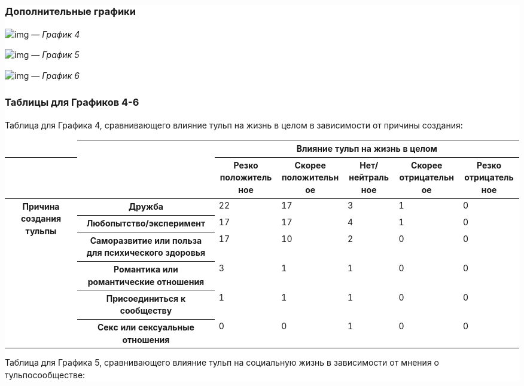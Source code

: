 </tr>
</tbody>

### Дополнительные графики

![img](/images/sci/r2_chart4.png) — _График 4_  
  
![img](/images/sci/r2_chart5.png) — _График 5_  
  
![img](/images/sci/r2_chart6.png) — _График 6_

### Таблицы для Графиков 4-6

Таблица для Графика 4, сравнивающего влияние тульп на жизнь в целом в зависимости от причины создания:

<table>
<thead>
<tr>
<td> </td><th> </th><th colspan="5"> Влияние тульп на жизнь в целом </th>
</tr>
<tr>
<th> </th><td> </td><th> Резко положительное </th><th> Скорее положительное </th><th> Нет/нейтральное </th><th> Скорее отрицательное </th><th> Резко отрицательное </th>
</tr>
</thead>
<tbody><tr>
<th rowspan="6">Причина создания тульпы</th><th> Дружба</th><td>22 </td><td>17 </td><td>3 </td><td>1 </td><td>0 </td>
</tr>
<tr>
<th> Любопытство/эксперимент	</th><td>17 </td><td>17 </td><td>4 </td><td>1 </td><td>0 </td>
</tr>
<tr>
<th> Саморазвитие или польза для психического здоровья</th><td>17 </td><td>10 </td><td>2 </td><td>0 </td><td>0 </td>
</tr>
<tr>
<th> Романтика или романтические отношения</th><td>3 </td><td>1 </td><td>1 </td><td>0 </td><td>0 </td>
</tr>
<tr>
<th> Присоединиться к сообществу </th><td>1 </td><td>1 </td><td>1 </td><td>0 </td><td>0 </td>
</tr>
<tr>
<th> Секс или сексуальные отношения </th><td>0 </td><td>0 </td><td>1 </td><td>0 </td><td>0 </td>
</tr>
</tbody></table>


Таблица для Графика 5, сравнивающего влияние тульп на социальную жизнь в зависимости от мнения о тульпосообществе:
